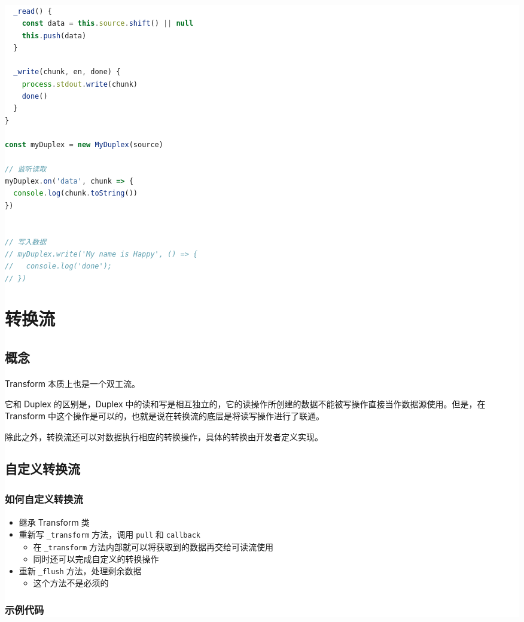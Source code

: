 ```js
  _read() {
    const data = this.source.shift() || null
    this.push(data)
  }

  _write(chunk, en, done) {
    process.stdout.write(chunk)
    done()
  }
}

const myDuplex = new MyDuplex(source)

// 监听读取
myDuplex.on('data', chunk => {
  console.log(chunk.toString())
})


// 写入数据
// myDuplex.write('My name is Happy', () => {
//   console.log('done');
// })

```

# 转换流

## 概念

Transform 本质上也是一个双工流。

它和 Duplex 的区别是，Duplex 中的读和写是相互独立的，它的读操作所创建的数据不能被写操作直接当作数据源使用。但是，在 Transform 中这个操作是可以的，也就是说在转换流的底层是将读写操作进行了联通。

除此之外，转换流还可以对数据执行相应的转换操作，具体的转换由开发者定义实现。

## 自定义转换流

### 如何自定义转换流

- 继承 Transform 类
- 重新写 `_transform` 方法，调用 `pull` 和 `callback`
    - 在 `_transform` 方法内部就可以将获取到的数据再交给可读流使用
    - 同时还可以完成自定义的转换操作
- 重新 `_flush` 方法，处理剩余数据
    - 这个方法不是必须的

### 示例代码
